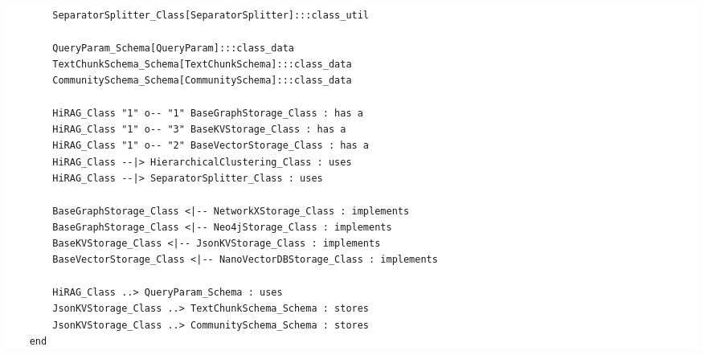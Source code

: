 ```mermaid
        SeparatorSplitter_Class[SeparatorSplitter]:::class_util
        
        QueryParam_Schema[QueryParam]:::class_data
        TextChunkSchema_Schema[TextChunkSchema]:::class_data
        CommunitySchema_Schema[CommunitySchema]:::class_data

        HiRAG_Class "1" o-- "1" BaseGraphStorage_Class : has a
        HiRAG_Class "1" o-- "3" BaseKVStorage_Class : has a
        HiRAG_Class "1" o-- "2" BaseVectorStorage_Class : has a
        HiRAG_Class --|> HierarchicalClustering_Class : uses
        HiRAG_Class --|> SeparatorSplitter_Class : uses
        
        BaseGraphStorage_Class <|-- NetworkXStorage_Class : implements
        BaseGraphStorage_Class <|-- Neo4jStorage_Class : implements
        BaseKVStorage_Class <|-- JsonKVStorage_Class : implements
        BaseVectorStorage_Class <|-- NanoVectorDBStorage_Class : implements
        
        HiRAG_Class ..> QueryParam_Schema : uses
        JsonKVStorage_Class ..> TextChunkSchema_Schema : stores
        JsonKVStorage_Class ..> CommunitySchema_Schema : stores
    end
```